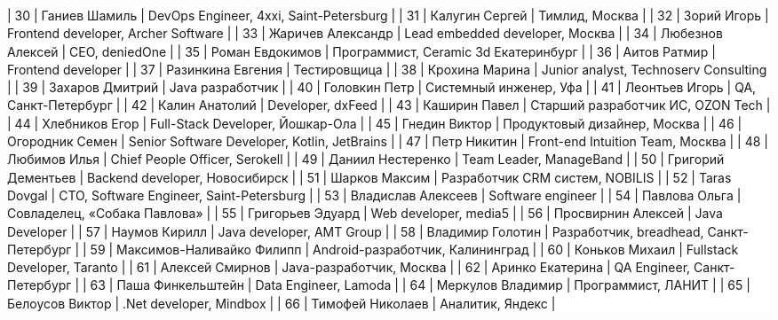 | 30   | Ганиев Шамиль                      | DevOps Engineer, 4xxi, Saint-Petersburg |
| 31   | Калугин Сергей                     | Тимлид, Москва                          |
| 32   | Зорий Игорь                        | Frontend developer, Archer Software     |
| 33   | Жаричев Александр                  | Lead embedded developer, Москва         |
| 34   | Любезнов Алексей                   | CEO, deniedOne                          |
| 35   | Роман Евдокимов                    | Программист, Ceramic 3d Екатеринбург    |
| 36   | Аитов Ратмир                       | Frontend developer                      |
| 37   | Разинкина Евгения                  | Тестировщица                            |
| 38   | Крохина Марина                     | Junior analyst, Technoserv Consulting   |
| 39   | Захаров Дмитрий                    | Java разработчик                        |
| 40   | Головкин Петр                      | Системный инженер, Уфа                  |
| 41   | Леонтьев Игорь                     | QA, Санкт-Петербург                     |
| 42   | Калин Анатолий                     | Developer, dxFeed                       |
| 43   | Каширин Павел                      | Старший разработчик ИС, OZON Tech       |
| 44   | Хлебников Егор                     | Full-Stack Developer, Йошкар-Ола        |
| 45   | Гнедин Виктор                      | Продуктовый дизайнер, Москва            |
| 46   | Огородник Семен                    | Senior Software Developer, Kotlin, JetBrains |
| 47   | Петр Никитин                       | Front-end Intuition Team, Москва        |
| 48   | Любимов Илья                       | Chief People Officer, Serokell          |
| 49   | Даниил Нестеренко                  | Team Leader, ManageBand                 |
| 50   | Григорий Дементьев                 | Backend developer, Новосибирск          |
| 51   | Шарков Максим                      | Разработчик CRM систем, NOBILIS         |
| 52   | Taras Dovgal                       | CTO, Software Engineer, Saint-Petersburg |
| 53   | Владислав Алексеев                 | Software engineer                       |
| 54   | Павлова Ольга                      | Совладелец, «Собака Павлова»            |
| 55   | Григорьев Эдуард                   | Web developer, media5                   |
| 56   | Просвирнин Алексей                 | Java Developer                          |
| 57   | Наумов Кирилл                      | Java developer, AMT Group               |
| 58   | Владимир Голотин                   | Разработчик, breadhead, Санкт-Петербург |
| 59   | Максимов-Наливайко Филипп          | Android-разработчик, Калининград        |
| 60   | Коньков Михаил                     | Fullstack Developer, Taranto            |
| 61   | Алексей Смирнов                    | Java-разработчик, Москва                |
| 62   | Аринко Екатерина                   | QA Engineer, Санкт-Петербург            |
| 63   | Паша Финкельштейн                  | Data Engineer, Lamoda                   |
| 64   | Меркулов Владимир                  | Программист, ЛАНИТ                      |
| 65   | Белоусов Виктор                    | .Net developer, Mindbox                 |
| 66   | Тимофей Николаев                   | Аналитик, Яндекс                        |